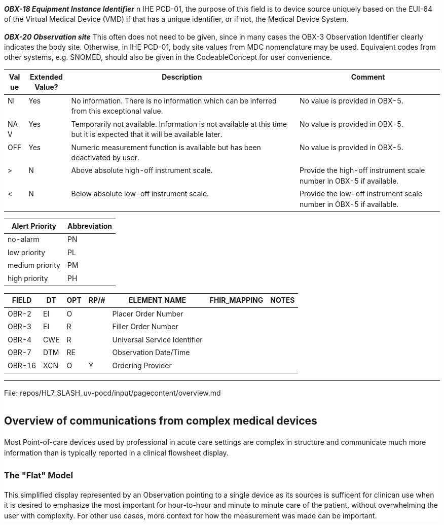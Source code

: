 ***OBX-18 Equipment Instance Identifier***
n IHE PCD-01, the purpose of this field is to device source uniquely based on the EUI-64 of the Virtual Medical Device (VMD) if that has a unique identifier, or if not, the Medical Device System.

***OBX-20 Observation site***
This often does not need to be given, since in many cases the OBX-3 Observation Identifier clearly indicates the body site. Otherwise, in IHE PCD-01, body site values from MDC nomenclature may be used. Equivalent codes from other systems, e.g. SNOMED, should also be given in the CodeableConcept for user convenience.


|Value|ExtendedValue?|Description|Comment|
| --- | --- | --- | --- |
|NI|Yes|No information. There is no information which can be inferred from this exceptional value.|No value is provided in OBX-5.|
|NAV|Yes|Temporarily not available. Information is not available at this time but it is expected that it will be available later.|No value is provided in OBX-5.|
|OFF|Yes|Numeric measurement function is available but has been deactivated by user.|No value is provided in OBX-5.|
|>|N|Above absolute high-off instrument scale.|Provide the high-off instrument scale number in OBX-5 if available.|
|<|N|Below absolute low-off instrument scale.|Provide the low-off instrument scale number in OBX-5 if available.|

|Alert Priority|Abbreviation|
| --- | --- |
|no-alarm|PN|
|low priority|PL|
|medium priority|PM|
|high priority|PH|

|FIELD|DT|OPT|RP/#|ELEMENT NAME|FHIR_MAPPING|NOTES|
| --- | --- | --- | --- | --- | --- | --- |
|OBR-2|EI|O||Placer Order Number|
|OBR-3|EI|R||Filler Order Number|
|OBR-4|CWE|R||Universal Service Identifier|
|OBR-7|DTM|RE||Observation Date/Time|
|OBR-16|XCN|O|Y|Ordering Provider|



---

File: repos/HL7_SLASH_uv-pocd/input/pagecontent/overview.md

## Overview of communications from complex medical devices

Most Point-of-care devices used by professional in acute care settings are complex in structure and communicate much more information than is typically reported in a clinical flowsheet display. 

### The "Flat" Model 
This simplified display represented by an Observation pointing to a single device as its sources is sufficent for clinican use when it is desired to emphasize the most important for hour-to-hour and minute to minute care of the patient, without overwhelming the user with complexity. For other use cases, more context for how the measurement was made can be important.
